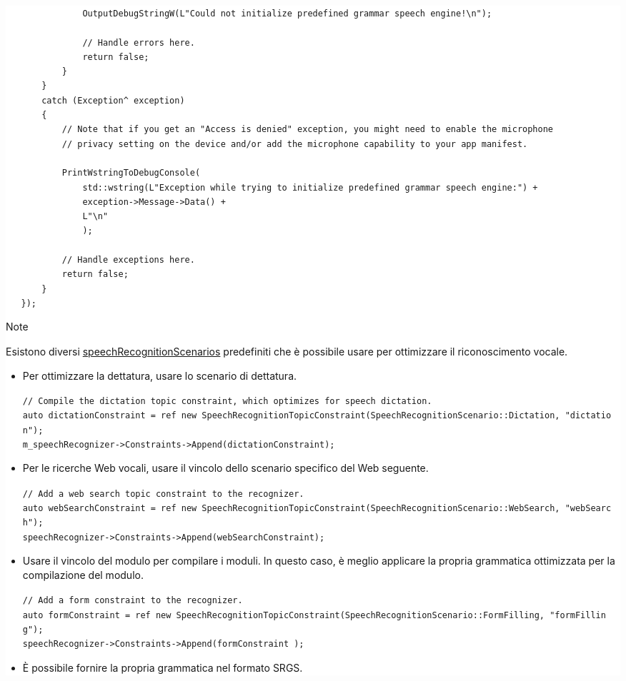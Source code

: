 ```
               OutputDebugStringW(L"Could not initialize predefined grammar speech engine!\n");

               // Handle errors here.
               return false;
           }
       }
       catch (Exception^ exception)
       {
           // Note that if you get an "Access is denied" exception, you might need to enable the microphone
           // privacy setting on the device and/or add the microphone capability to your app manifest.

           PrintWstringToDebugConsole(
               std::wstring(L"Exception while trying to initialize predefined grammar speech engine:") +
               exception->Message->Data() +
               L"\n"
               );

           // Handle exceptions here.
           return false;
       }
   });
```

> [!NOTE]
> Esistono diversi [speechRecognitionScenarios](/uwp/api/Windows.Media.SpeechRecognition.SpeechRecognitionScenario) predefiniti che è possibile usare per ottimizzare il riconoscimento vocale.

* Per ottimizzare la dettatura, usare lo scenario di dettatura.<br/>
   ```
   // Compile the dictation topic constraint, which optimizes for speech dictation.
   auto dictationConstraint = ref new SpeechRecognitionTopicConstraint(SpeechRecognitionScenario::Dictation, "dictation");
   m_speechRecognizer->Constraints->Append(dictationConstraint);
   ```

* Per le ricerche Web vocali, usare il vincolo dello scenario specifico del Web seguente.

   ```
   // Add a web search topic constraint to the recognizer.
   auto webSearchConstraint = ref new SpeechRecognitionTopicConstraint(SpeechRecognitionScenario::WebSearch, "webSearch");
   speechRecognizer->Constraints->Append(webSearchConstraint);
   ```

* Usare il vincolo del modulo per compilare i moduli. In questo caso, è meglio applicare la propria grammatica ottimizzata per la compilazione del modulo.

   ```
   // Add a form constraint to the recognizer.
   auto formConstraint = ref new SpeechRecognitionTopicConstraint(SpeechRecognitionScenario::FormFilling, "formFilling");
   speechRecognizer->Constraints->Append(formConstraint );
   ```
* È possibile fornire la propria grammatica nel formato SRGS.
